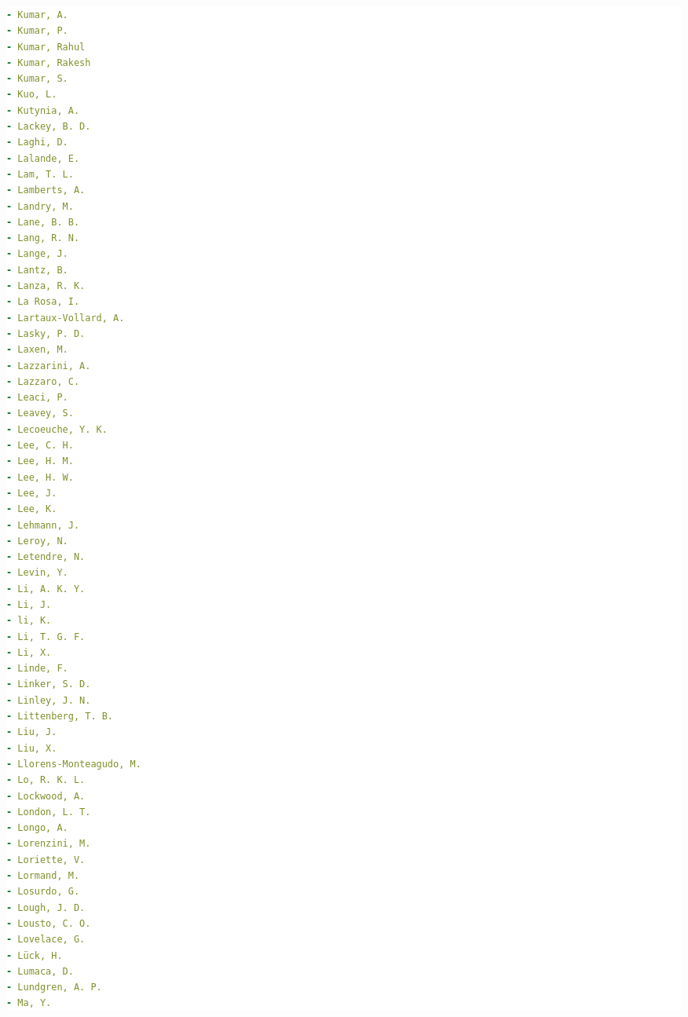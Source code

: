 ```yaml
- Kumar, A.
- Kumar, P.
- Kumar, Rahul
- Kumar, Rakesh
- Kumar, S.
- Kuo, L.
- Kutynia, A.
- Lackey, B. D.
- Laghi, D.
- Lalande, E.
- Lam, T. L.
- Lamberts, A.
- Landry, M.
- Lane, B. B.
- Lang, R. N.
- Lange, J.
- Lantz, B.
- Lanza, R. K.
- La Rosa, I.
- Lartaux-Vollard, A.
- Lasky, P. D.
- Laxen, M.
- Lazzarini, A.
- Lazzaro, C.
- Leaci, P.
- Leavey, S.
- Lecoeuche, Y. K.
- Lee, C. H.
- Lee, H. M.
- Lee, H. W.
- Lee, J.
- Lee, K.
- Lehmann, J.
- Leroy, N.
- Letendre, N.
- Levin, Y.
- Li, A. K. Y.
- Li, J.
- li, K.
- Li, T. G. F.
- Li, X.
- Linde, F.
- Linker, S. D.
- Linley, J. N.
- Littenberg, T. B.
- Liu, J.
- Liu, X.
- Llorens-Monteagudo, M.
- Lo, R. K. L.
- Lockwood, A.
- London, L. T.
- Longo, A.
- Lorenzini, M.
- Loriette, V.
- Lormand, M.
- Losurdo, G.
- Lough, J. D.
- Lousto, C. O.
- Lovelace, G.
- Lück, H.
- Lumaca, D.
- Lundgren, A. P.
- Ma, Y.
```